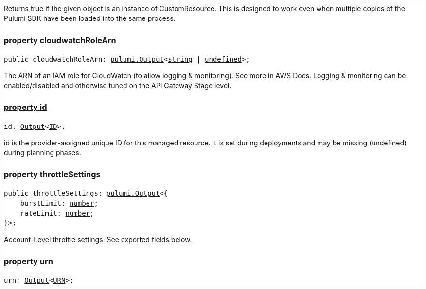 
Returns true if the given object is an instance of CustomResource.  This is designed to work even when
multiple copies of the Pulumi SDK have been loaded into the same process.

</div>
<h3 class="pdoc-member-header" id="Account-cloudwatchRoleArn">
<a class="pdoc-child-name" href="https://github.com/pulumi/pulumi-aws/blob/master/sdk/nodejs/apigateway/account.ts#L79">property <b>cloudwatchRoleArn</b></a>
</h3>
<div class="pdoc-member-contents" markdown="1">
<pre class="highlight"><span class='kd'>public </span>cloudwatchRoleArn: <a href='https://pulumi.io/reference/pkg/nodejs/@pulumi/pulumi/#Output'>pulumi.Output</a>&lt;<span class='kd'><a href='https://developer.mozilla.org/en-US/docs/Web/JavaScript/Reference/Global_Objects/String'>string</a></span> | <span class='kd'><a href='https://developer.mozilla.org/en-US/docs/Web/JavaScript/Reference/Global_Objects/undefined'>undefined</a></span>&gt;;</pre>

The ARN of an IAM role for CloudWatch (to allow logging & monitoring).
See more [in AWS Docs](https://docs.aws.amazon.com/apigateway/latest/developerguide/how-to-stage-settings.html#how-to-stage-settings-console).
Logging & monitoring can be enabled/disabled and otherwise tuned on the API Gateway Stage level.

</div>
<h3 class="pdoc-member-header" id="Account-id">
<a class="pdoc-child-name" href="https://github.com/pulumi/pulumi-aws/blob/master/sdk/nodejs/node_modules/@pulumi/pulumi/resource.d.ts#L80">property <b>id</b></a>
</h3>
<div class="pdoc-member-contents" markdown="1">
<pre class="highlight"><span class='kd'></span>id: <a href='https://pulumi.io/reference/pkg/nodejs/@pulumi/pulumi/#Output'>Output</a>&lt;<a href='https://pulumi.io/reference/pkg/nodejs/@pulumi/pulumi/#ID'>ID</a>&gt;;</pre>

id is the provider-assigned unique ID for this managed resource.  It is set during
deployments and may be missing (undefined) during planning phases.

</div>
<h3 class="pdoc-member-header" id="Account-throttleSettings">
<a class="pdoc-child-name" href="https://github.com/pulumi/pulumi-aws/blob/master/sdk/nodejs/apigateway/account.ts#L83">property <b>throttleSettings</b></a>
</h3>
<div class="pdoc-member-contents" markdown="1">
<pre class="highlight"><span class='kd'>public </span>throttleSettings: <a href='https://pulumi.io/reference/pkg/nodejs/@pulumi/pulumi/#Output'>pulumi.Output</a>&lt;{
    burstLimit: <span class='kd'><a href='https://developer.mozilla.org/en-US/docs/Web/JavaScript/Reference/Global_Objects/Number'>number</a></span>;
    rateLimit: <span class='kd'><a href='https://developer.mozilla.org/en-US/docs/Web/JavaScript/Reference/Global_Objects/Number'>number</a></span>;
}&gt;;</pre>

Account-Level throttle settings. See exported fields below.

</div>
<h3 class="pdoc-member-header" id="Account-urn">
<a class="pdoc-child-name" href="https://github.com/pulumi/pulumi-aws/blob/master/sdk/nodejs/node_modules/@pulumi/pulumi/resource.d.ts#L11">property <b>urn</b></a>
</h3>
<div class="pdoc-member-contents" markdown="1">
<pre class="highlight"><span class='kd'></span>urn: <a href='https://pulumi.io/reference/pkg/nodejs/@pulumi/pulumi/#Output'>Output</a>&lt;<a href='https://pulumi.io/reference/pkg/nodejs/@pulumi/pulumi/#URN'>URN</a>&gt;;</pre>
